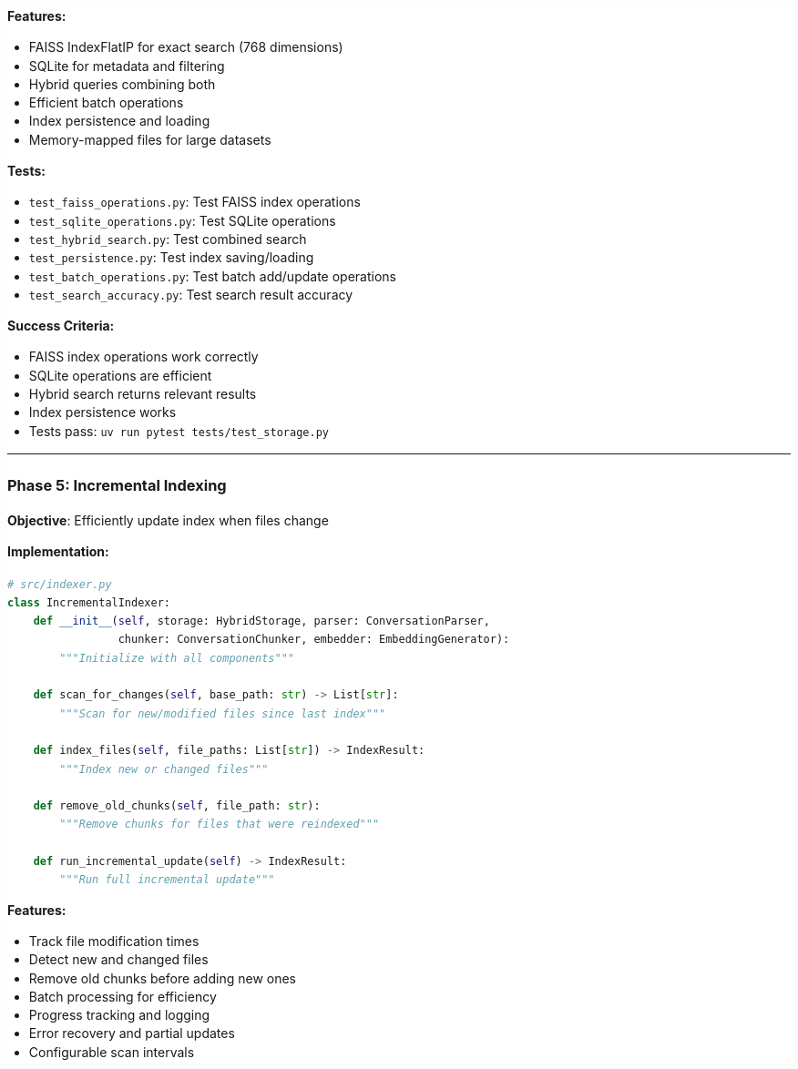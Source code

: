 **Features:**
- FAISS IndexFlatIP for exact search (768 dimensions)
- SQLite for metadata and filtering
- Hybrid queries combining both
- Efficient batch operations
- Index persistence and loading
- Memory-mapped files for large datasets

**Tests:**
- `test_faiss_operations.py`: Test FAISS index operations
- `test_sqlite_operations.py`: Test SQLite operations
- `test_hybrid_search.py`: Test combined search
- `test_persistence.py`: Test index saving/loading
- `test_batch_operations.py`: Test batch add/update operations
- `test_search_accuracy.py`: Test search result accuracy

**Success Criteria:**
- FAISS index operations work correctly
- SQLite operations are efficient
- Hybrid search returns relevant results
- Index persistence works
- Tests pass: `uv run pytest tests/test_storage.py`

---

### Phase 5: Incremental Indexing

**Objective**: Efficiently update index when files change

**Implementation:**

```python
# src/indexer.py
class IncrementalIndexer:
    def __init__(self, storage: HybridStorage, parser: ConversationParser, 
                 chunker: ConversationChunker, embedder: EmbeddingGenerator):
        """Initialize with all components"""
        
    def scan_for_changes(self, base_path: str) -> List[str]:
        """Scan for new/modified files since last index"""
        
    def index_files(self, file_paths: List[str]) -> IndexResult:
        """Index new or changed files"""
        
    def remove_old_chunks(self, file_path: str):
        """Remove chunks for files that were reindexed"""
        
    def run_incremental_update(self) -> IndexResult:
        """Run full incremental update"""
```

**Features:**
- Track file modification times
- Detect new and changed files
- Remove old chunks before adding new ones
- Batch processing for efficiency
- Progress tracking and logging
- Error recovery and partial updates
- Configurable scan intervals
